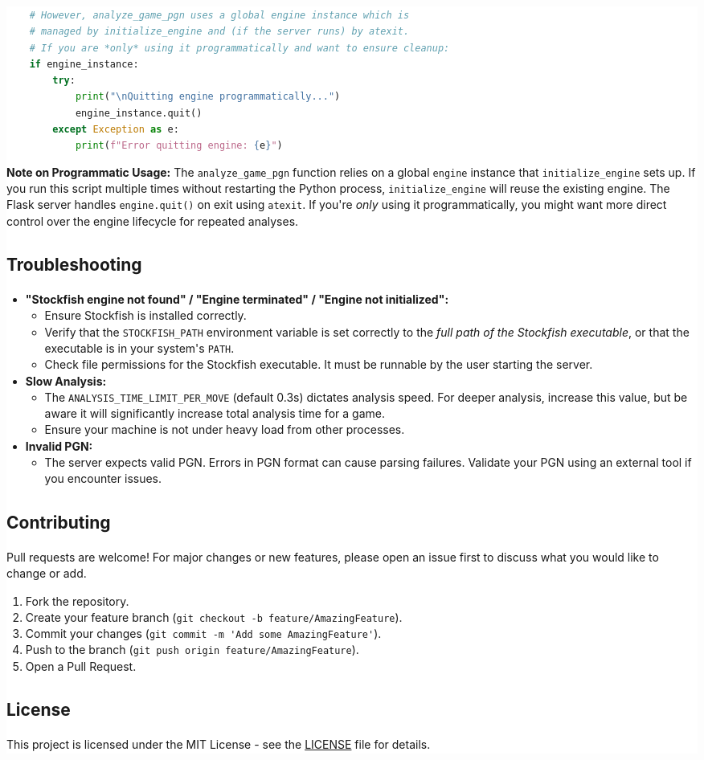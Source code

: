 ```python
    # However, analyze_game_pgn uses a global engine instance which is
    # managed by initialize_engine and (if the server runs) by atexit.
    # If you are *only* using it programmatically and want to ensure cleanup:
    if engine_instance:
        try:
            print("\nQuitting engine programmatically...")
            engine_instance.quit()
        except Exception as e:
            print(f"Error quitting engine: {e}")
```
**Note on Programmatic Usage:** The `analyze_game_pgn` function relies on a global `engine` instance that `initialize_engine` sets up. If you run this script multiple times without restarting the Python process, `initialize_engine` will reuse the existing engine. The Flask server handles `engine.quit()` on exit using `atexit`. If you're *only* using it programmatically, you might want more direct control over the engine lifecycle for repeated analyses.

## Troubleshooting

*   **"Stockfish engine not found" / "Engine terminated" / "Engine not initialized":**
    *   Ensure Stockfish is installed correctly.
    *   Verify that the `STOCKFISH_PATH` environment variable is set correctly to the *full path of the Stockfish executable*, or that the executable is in your system's `PATH`.
    *   Check file permissions for the Stockfish executable. It must be runnable by the user starting the server.
*   **Slow Analysis:**
    *   The `ANALYSIS_TIME_LIMIT_PER_MOVE` (default 0.3s) dictates analysis speed. For deeper analysis, increase this value, but be aware it will significantly increase total analysis time for a game.
    *   Ensure your machine is not under heavy load from other processes.
*   **Invalid PGN:**
    *   The server expects valid PGN. Errors in PGN format can cause parsing failures. Validate your PGN using an external tool if you encounter issues.

## Contributing

Pull requests are welcome! For major changes or new features, please open an issue first to discuss what you would like to change or add.

1.  Fork the repository.
2.  Create your feature branch (`git checkout -b feature/AmazingFeature`).
3.  Commit your changes (`git commit -m 'Add some AmazingFeature'`).
4.  Push to the branch (`git push origin feature/AmazingFeature`).
5.  Open a Pull Request.

## License

This project is licensed under the MIT License - see the [LICENSE](LICENSE) file for details.
